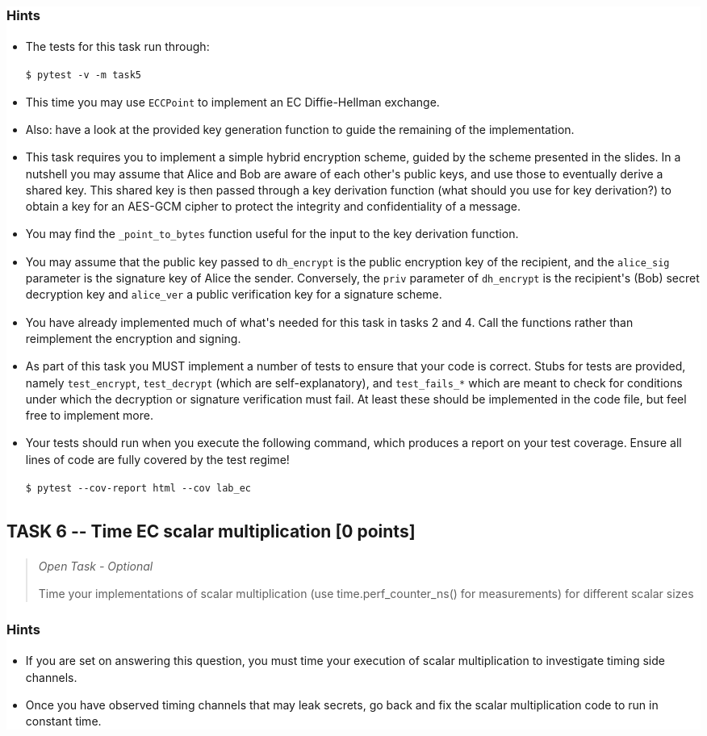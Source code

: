 ### Hints

- The tests for this task run through:

  ```shell
  $ pytest -v -m task5
  ```

- This time you may use `ECCPoint` to implement an EC Diffie-Hellman exchange.

- Also: have a look at the provided key generation function to guide the remaining of the implementation.

- This task requires you to implement a simple hybrid encryption scheme, guided by the scheme presented in the slides.
  In a nutshell you may assume that Alice and Bob are aware of each other's public keys, and use those to eventually
  derive a shared key. This shared key is then passed through a key derivation function (what should you use for key
  derivation?) to obtain a key for an AES-GCM cipher to protect the integrity and confidentiality of a message.
- You may find the `_point_to_bytes` function useful for the input to the key derivation function.

- You may assume that the public key passed to `dh_encrypt` is the public encryption key of the recipient, and the
  `alice_sig` parameter is the signature key of Alice the sender. Conversely, the `priv` parameter of `dh_encrypt` is
  the recipient's (Bob) secret decryption key and `alice_ver` a public verification key for a signature scheme.

- You have already implemented much of what's needed for this task in tasks 2 and 4. Call the functions rather than
  reimplement the encryption and signing.

- As part of this task you MUST implement a number of tests to ensure that your code is correct. Stubs for tests are
  provided, namely `test_encrypt`, `test_decrypt` (which are self-explanatory), and `test_fails_*` which are meant to
  check for conditions under which the decryption or signature verification must fail. At least these should be
  implemented in the code file, but feel free to implement more.

- Your tests should run when you execute the following command, which produces a report on your test coverage. Ensure
  all lines of code are fully covered by the test regime!

  ```shell
  $ pytest --cov-report html --cov lab_ec
  ```

## TASK 6 -- Time EC scalar multiplication \[0 points\]

> _Open Task - Optional_
>
> Time your implementations of scalar multiplication (use time.perf_counter_ns() for measurements) for different scalar
> sizes

### Hints

- If you are set on answering this question, you must time your execution of scalar multiplication to investigate timing
  side channels.

- Once you have observed timing channels that may leak secrets, go back and fix the scalar multiplication code to run in
  constant time.
